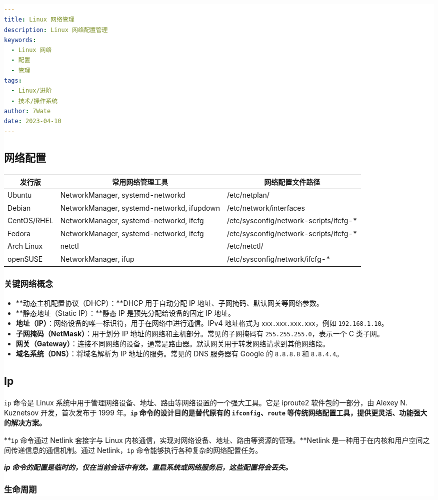 ```yaml
---
title: Linux 网络管理
description: Linux 网络配置管理
keywords:
  - Linux 网络
  - 配置
  - 管理
tags:
  - Linux/进阶
  - 技术/操作系统
author: 7Wate
date: 2023-04-10
---
```


## 网络配置

| 发行版      | 常用网络管理工具                           | 网络配置文件路径                       |
| ----------- | ------------------------------------------ | -------------------------------------- |
| Ubuntu      | NetworkManager, systemd-networkd           | /etc/netplan/                          |
| Debian      | NetworkManager, systemd-networkd, ifupdown | /etc/network/interfaces                |
| CentOS/RHEL | NetworkManager, systemd-networkd, ifcfg    | /etc/sysconfig/network-scripts/ifcfg-* |
| Fedora      | NetworkManager, systemd-networkd, ifcfg    | /etc/sysconfig/network-scripts/ifcfg-* |
| Arch Linux  | netctl                                     | /etc/netctl/                           |
| openSUSE    | NetworkManager, ifup                       | /etc/sysconfig/network/ifcfg-*         |

### 关键网络概念

- **动态主机配置协议（DHCP）：**DHCP 用于自动分配 IP 地址、子网掩码、默认网关等网络参数。
- **静态地址（Static IP）：**静态 IP 是预先分配给设备的固定 IP 地址。
- **地址（IP）**：网络设备的唯一标识符，用于在网络中进行通信。IPv4 地址格式为 `xxx.xxx.xxx.xxx`，例如 `192.168.1.10`。
- **子网掩码（NetMask）**：用于划分 IP 地址的网络和主机部分。常见的子网掩码有 `255.255.255.0`，表示一个 C 类子网。
- **网关（Gateway）**：连接不同网络的设备，通常是路由器。默认网关用于转发网络请求到其他网络段。
- **域名系统（DNS）**：将域名解析为 IP 地址的服务。常见的 DNS 服务器有 Google 的 `8.8.8.8` 和 `8.8.4.4`。

## Ip

`ip` 命令是 Linux 系统中用于管理网络设备、地址、路由等网络设置的一个强大工具。它是 iproute2 软件包的一部分，由 Alexey N. Kuznetsov 开发，首次发布于 1999 年。**`ip` 命令的设计目的是替代原有的 `ifconfig`、`route` 等传统网络配置工具，提供更灵活、功能强大的解决方案。**

**`ip` 命令通过 Netlink 套接字与 Linux 内核通信，实现对网络设备、地址、路由等资源的管理。**Netlink 是一种用于在内核和用户空间之间传递信息的通信机制。通过 Netlink，`ip` 命令能够执行各种复杂的网络配置任务。

***ip 命令的配置是临时的，仅在当前会话中有效。重启系统或网络服务后，这些配置将会丢失。***

### 生命周期

